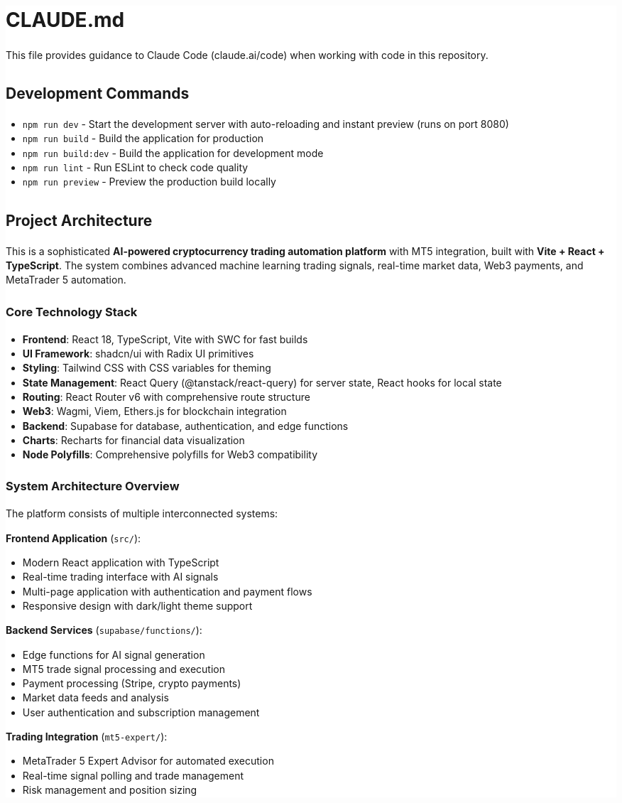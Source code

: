 # CLAUDE.md

This file provides guidance to Claude Code (claude.ai/code) when working with code in this repository.

## Development Commands

- `npm run dev` - Start the development server with auto-reloading and instant preview (runs on port 8080)
- `npm run build` - Build the application for production
- `npm run build:dev` - Build the application for development mode
- `npm run lint` - Run ESLint to check code quality
- `npm run preview` - Preview the production build locally

## Project Architecture

This is a sophisticated **AI-powered cryptocurrency trading automation platform** with MT5 integration, built with **Vite + React + TypeScript**. The system combines advanced machine learning trading signals, real-time market data, Web3 payments, and MetaTrader 5 automation.

### Core Technology Stack
- **Frontend**: React 18, TypeScript, Vite with SWC for fast builds
- **UI Framework**: shadcn/ui with Radix UI primitives
- **Styling**: Tailwind CSS with CSS variables for theming
- **State Management**: React Query (@tanstack/react-query) for server state, React hooks for local state
- **Routing**: React Router v6 with comprehensive route structure
- **Web3**: Wagmi, Viem, Ethers.js for blockchain integration
- **Backend**: Supabase for database, authentication, and edge functions
- **Charts**: Recharts for financial data visualization
- **Node Polyfills**: Comprehensive polyfills for Web3 compatibility

### System Architecture Overview

The platform consists of multiple interconnected systems:

**Frontend Application** (`src/`):
- Modern React application with TypeScript
- Real-time trading interface with AI signals
- Multi-page application with authentication and payment flows
- Responsive design with dark/light theme support

**Backend Services** (`supabase/functions/`):
- Edge functions for AI signal generation
- MT5 trade signal processing and execution
- Payment processing (Stripe, crypto payments)
- Market data feeds and analysis
- User authentication and subscription management

**Trading Integration** (`mt5-expert/`):
- MetaTrader 5 Expert Advisor for automated execution
- Real-time signal polling and trade management
- Risk management and position sizing
